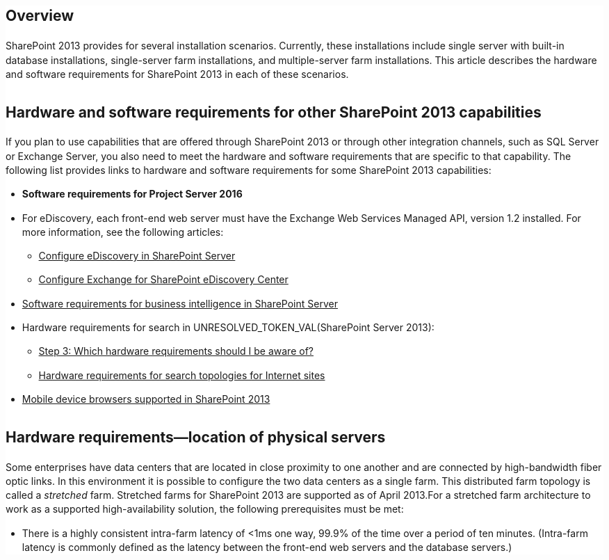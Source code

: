   
    
    


## Overview
<a name="section1"> </a>

SharePoint 2013 provides for several installation scenarios. Currently, these installations include single server with built-in database installations, single-server farm installations, and multiple-server farm installations. This article describes the hardware and software requirements for SharePoint 2013 in each of these scenarios.
## Hardware and software requirements for other SharePoint 2013 capabilities
<a name="reqOtherCap"> </a>

If you plan to use capabilities that are offered through SharePoint 2013 or through other integration channels, such as SQL Server or Exchange Server, you also need to meet the hardware and software requirements that are specific to that capability. The following list provides links to hardware and software requirements for some SharePoint 2013 capabilities:
- **Software requirements for Project Server 2016**
    
  
- For eDiscovery, each front-end web server must have the Exchange Web Services Managed API, version 1.2 installed. For more information, see the following articles:
    
  -  [Configure eDiscovery in SharePoint Server](html/configure-ediscovery-in-sharepoint-server.md)
    
  
  -  [Configure Exchange for SharePoint eDiscovery Center](https://technet.microsoft.com/en-us/library/jj218665%28v=exchg.150%29)
    
  
-  [Software requirements for business intelligence in SharePoint Server](html/software-requirements-for-business-intelligence-in-sharepoint-server.md)
    
  
- Hardware requirements for search in UNRESOLVED_TOKEN_VAL(SharePoint Server 2013):
    
  -  [Step 3: Which hardware requirements should I be aware of?](plan-enterprise-search-architecture-in-sharepoint-server-2016.md#BKMK_AssignHW)
    
  
  -  [Hardware requirements for search topologies for Internet sites](scale-search-for-internet-sites-in-sharepoint-server.md#HW_FIS)
    
  
-  [Mobile device browsers supported in SharePoint 2013](html/mobile-device-browsers-supported-in-sharepoint-2013.md)
    
  

## Hardware requirements—location of physical servers
<a name="hwLocServers"> </a>

Some enterprises have data centers that are located in close proximity to one another and are connected by high-bandwidth fiber optic links. In this environment it is possible to configure the two data centers as a single farm. This distributed farm topology is called a  *stretched*  farm. Stretched farms for SharePoint 2013 are supported as of April 2013.For a stretched farm architecture to work as a supported high-availability solution, the following prerequisites must be met:
- There is a highly consistent intra-farm latency of <1ms one way, 99.9% of the time over a period of ten minutes. (Intra-farm latency is commonly defined as the latency between the front-end web servers and the database servers.)
    